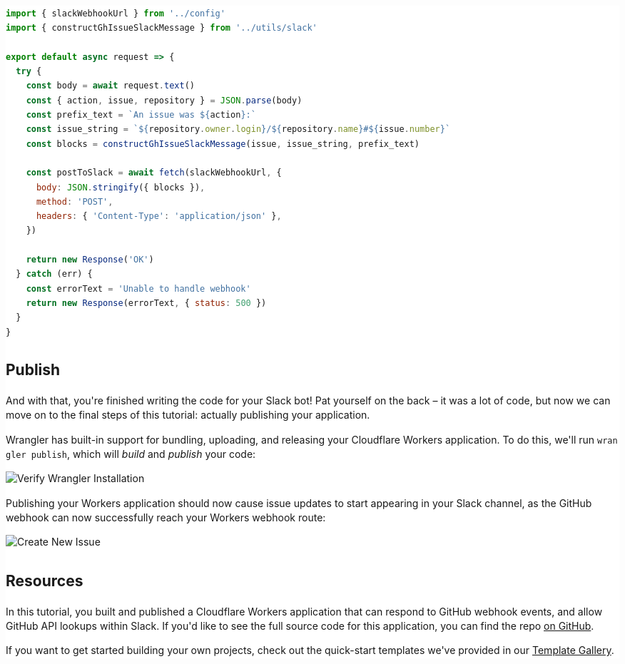 ```javascript
import { slackWebhookUrl } from '../config'
import { constructGhIssueSlackMessage } from '../utils/slack'

export default async request => {
  try {
    const body = await request.text()
    const { action, issue, repository } = JSON.parse(body)
    const prefix_text = `An issue was ${action}:`
    const issue_string = `${repository.owner.login}/${repository.name}#${issue.number}`
    const blocks = constructGhIssueSlackMessage(issue, issue_string, prefix_text)

    const postToSlack = await fetch(slackWebhookUrl, {
      body: JSON.stringify({ blocks }),
      method: 'POST',
      headers: { 'Content-Type': 'application/json' },
    })

    return new Response('OK')
  } catch (err) {
    const errorText = 'Unable to handle webhook'
    return new Response(errorText, { status: 500 })
  }
}
```

## Publish

And with that, you're finished writing the code for your Slack bot! Pat yourself on the back – it was a lot of code, but now we can move on to the final steps of this tutorial: actually publishing your application.

Wrangler has built-in support for bundling, uploading, and releasing your Cloudflare Workers application. To do this, we'll run `wrangler publish`, which will _build_ and _publish_ your code:

![Verify Wrangler Installation](/tutorials/build-an-application/media/publish.gif)

Publishing your Workers application should now cause issue updates to start appearing in your Slack channel, as the GitHub webhook can now successfully reach your Workers webhook route:

![Create New Issue](/tutorials/build-an-application/media/create-new-issue.gif)

## Resources

In this tutorial, you built and published a Cloudflare Workers application that can respond to GitHub webhook events, and allow GitHub API lookups within Slack. If you'd like to see the full source code for this application, you can find the repo [on GitHub](https://github.com/signalnerve/workers-slack-bot).

If you want to get started building your own projects, check out the quick-start templates we've provided in our [Template Gallery](/templates).
